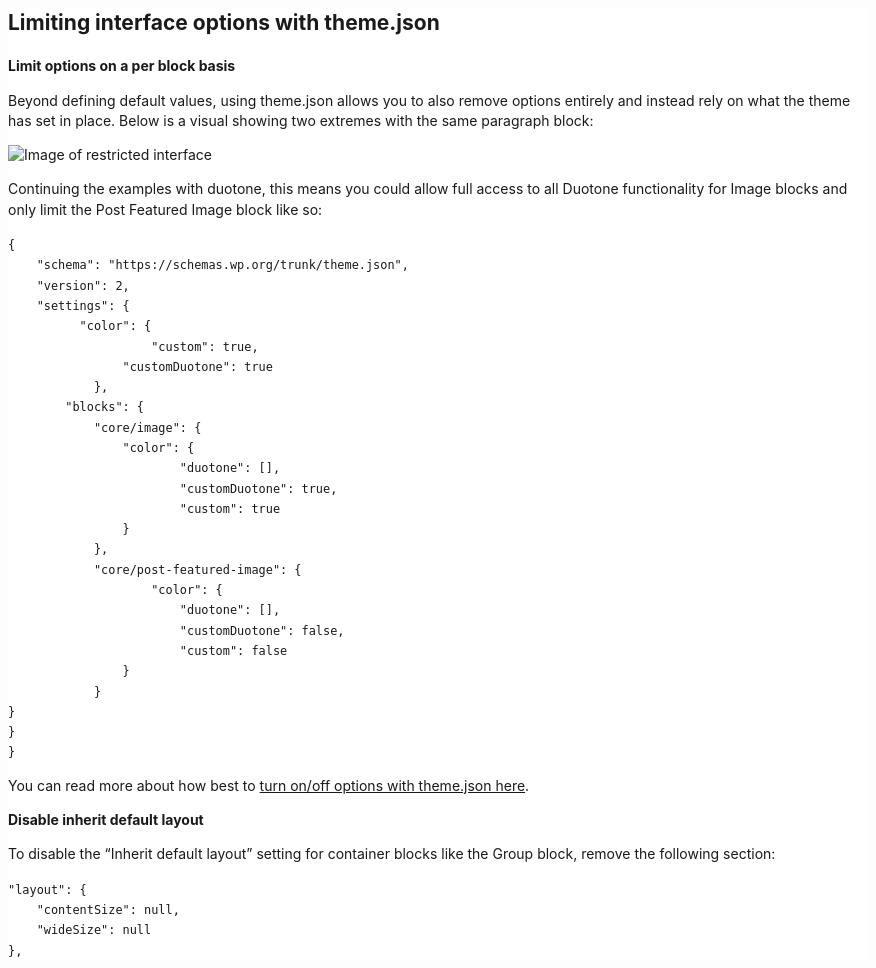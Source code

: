 ## Limiting interface options with theme.json

**Limit options on a per block basis**

Beyond defining default values, using theme.json allows you to also remove options entirely and instead rely on what the theme has set in place. Below is a visual showing two extremes with the same paragraph block: 

![Image of restricted interface](https://raw.githubusercontent.com/WordPress/gutenberg/HEAD/docs/assets/Locking%20comparison%20visual.png?raw=true)

Continuing the examples with duotone, this means you could allow full access to all Duotone functionality for Image blocks and only limit the Post Featured Image block like so:

```
{
	"schema": "https://schemas.wp.org/trunk/theme.json",
	"version": 2,
	"settings": {
	      "color": {
            		"custom": true,
      			"customDuotone": true
        	},
		"blocks": {
           	"core/image": {
           		"color": {
                      	"duotone": [],
                      	"customDuotone": true,
                 		"custom": true
				}
			},
			"core/post-featured-image": {
                 	"color": {
                      	"duotone": [],
                      	"customDuotone": false,
                      	"custom": false
				}
			}
} 
}
}
```

You can read more about how best to [turn on/off options with theme.json here](https://developer.wordpress.org/block-editor/how-to-guides/themes/theme-json/). 

**Disable inherit default layout**

To disable the “Inherit default layout” setting for container blocks like the Group block, remove the following section: 

```
"layout": {
	"contentSize": null,
	"wideSize": null
},
```
